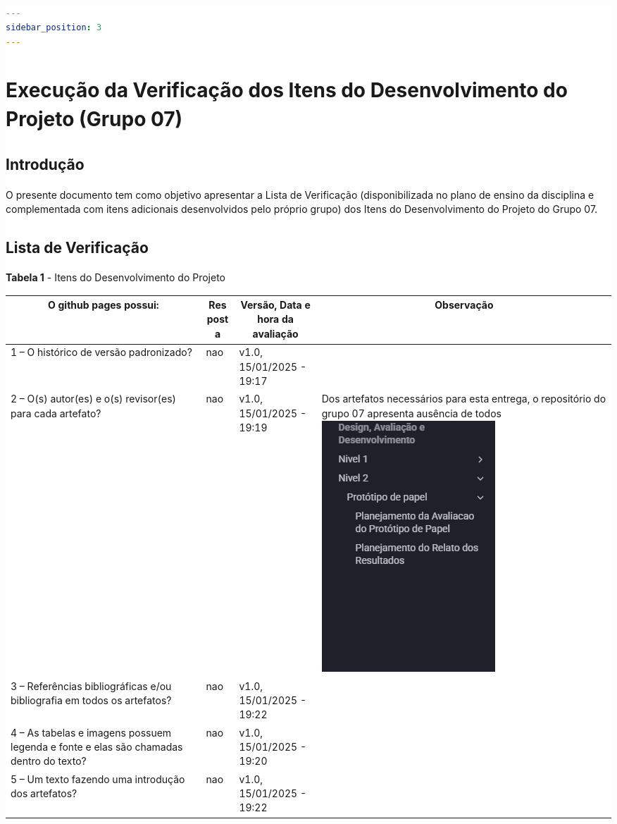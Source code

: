 ```yaml
---
sidebar_position: 3
---
```


# Execução da Verificação dos Itens do Desenvolvimento do Projeto (Grupo 07)

## Introdução

O presente documento tem como objetivo apresentar a Lista de Verificação (disponibilizada no plano de ensino da disciplina e complementada com itens adicionais desenvolvidos pelo próprio grupo) dos Itens do Desenvolvimento do Projeto do Grupo 07.

## Lista de Verificação

<p style={{ textAlign: 'center', fontSize: '18px' }}><b>Tabela 1</b> - Itens do Desenvolvimento do Projeto</p>

| O github pages possui: | Resposta  | Versão, Data e hora da avaliação  | Observação |
|---|---|---|---|
| 1 – O histórico de versão padronizado?  | nao |v1.0, 15/01/2025 - 19:17||
| 2 – O(s) autor(es) e o(s) revisor(es) para cada artefato?  |nao|v1.0, 15/01/2025 - 19:19|Dos artefatos necessários para esta entrega, o repositório do grupo 07 apresenta ausência de todos ![ausencia de artefas](../assets/etapa6SemArtefatos.png)|
| 3 – Referências bibliográficas e/ou bibliografia em todos os artefatos?    |nao|v1.0, 15/01/2025 - 19:22||
| 4 – As tabelas e imagens possuem legenda e fonte e elas são chamadas dentro do texto? |nao|v1.0, 15/01/2025 - 19:20||
| 5 – Um texto fazendo uma introdução dos artefatos? |nao|v1.0, 15/01/2025 - 19:22||
